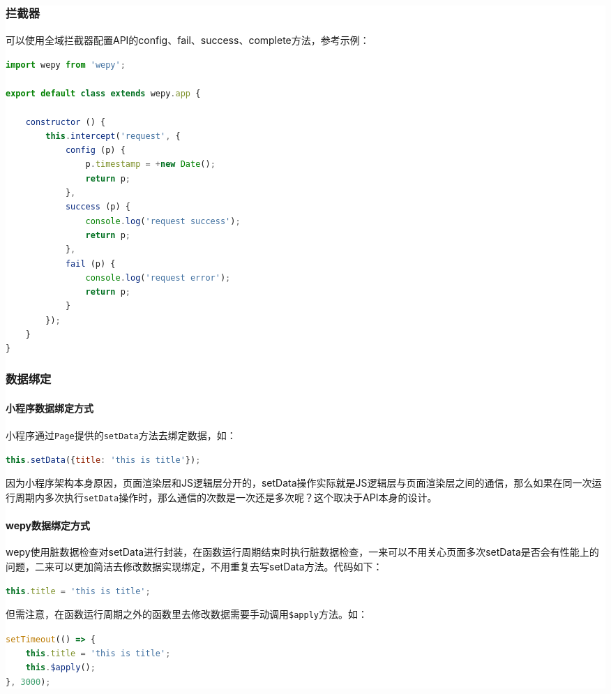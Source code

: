 ### 拦截器

可以使用全域拦截器配置API的config、fail、success、complete方法，参考示例：

```javascript
import wepy from 'wepy';

export default class extends wepy.app {

    constructor () {
        this.intercept('request', {
            config (p) {
                p.timestamp = +new Date();
                return p;
            },
            success (p) {
                console.log('request success');
                return p;
            },
            fail (p) {
                console.log('request error');
                return p;
            }
        });
    }
}
```


### 数据绑定

#### 小程序数据绑定方式
小程序通过`Page`提供的`setData`方法去绑定数据，如：

```Javascript
this.setData({title: 'this is title'});
```

因为小程序架构本身原因，页面渲染层和JS逻辑层分开的，setData操作实际就是JS逻辑层与页面渲染层之间的通信，那么如果在同一次运行周期内多次执行`setData`操作时，那么通信的次数是一次还是多次呢？这个取决于API本身的设计。

#### wepy数据绑定方式
wepy使用脏数据检查对setData进行封装，在函数运行周期结束时执行脏数据检查，一来可以不用关心页面多次setData是否会有性能上的问题，二来可以更加简洁去修改数据实现绑定，不用重复去写setData方法。代码如下：

```javascript
this.title = 'this is title';
```

但需注意，在函数运行周期之外的函数里去修改数据需要手动调用`$apply`方法。如：

```javascript
setTimeout(() => {
    this.title = 'this is title';
    this.$apply();
}, 3000);
```
